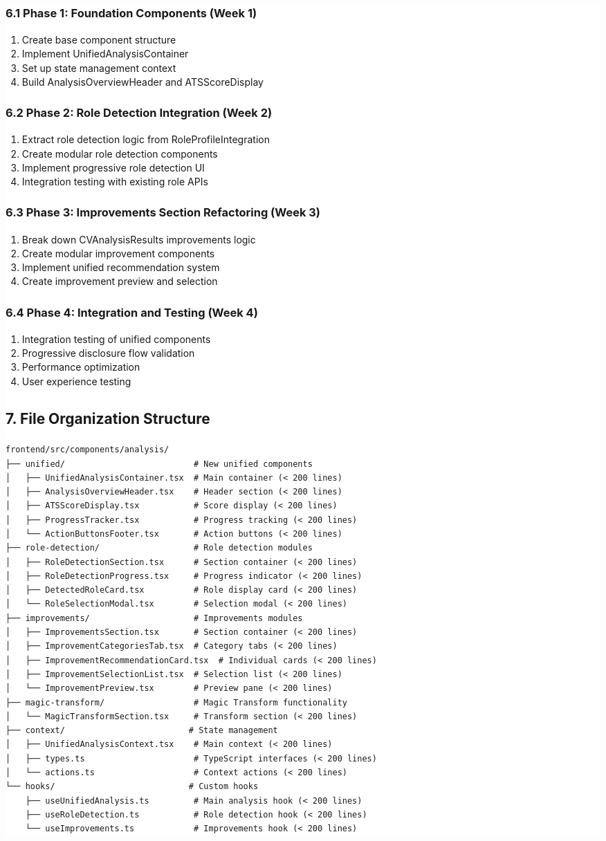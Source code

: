 ### 6.1 Phase 1: Foundation Components (Week 1)
1. Create base component structure
2. Implement UnifiedAnalysisContainer
3. Set up state management context
4. Build AnalysisOverviewHeader and ATSScoreDisplay

### 6.2 Phase 2: Role Detection Integration (Week 2)
1. Extract role detection logic from RoleProfileIntegration
2. Create modular role detection components
3. Implement progressive role detection UI
4. Integration testing with existing role APIs

### 6.3 Phase 3: Improvements Section Refactoring (Week 3)
1. Break down CVAnalysisResults improvements logic
2. Create modular improvement components
3. Implement unified recommendation system
4. Create improvement preview and selection

### 6.4 Phase 4: Integration and Testing (Week 4)
1. Integration testing of unified components
2. Progressive disclosure flow validation
3. Performance optimization
4. User experience testing

## 7. File Organization Structure

```
frontend/src/components/analysis/
├── unified/                          # New unified components
│   ├── UnifiedAnalysisContainer.tsx  # Main container (< 200 lines)
│   ├── AnalysisOverviewHeader.tsx    # Header section (< 200 lines)
│   ├── ATSScoreDisplay.tsx           # Score display (< 200 lines)
│   ├── ProgressTracker.tsx           # Progress tracking (< 200 lines)
│   └── ActionButtonsFooter.tsx       # Action buttons (< 200 lines)
├── role-detection/                   # Role detection modules
│   ├── RoleDetectionSection.tsx      # Section container (< 200 lines)
│   ├── RoleDetectionProgress.tsx     # Progress indicator (< 200 lines)
│   ├── DetectedRoleCard.tsx          # Role display card (< 200 lines)
│   └── RoleSelectionModal.tsx        # Selection modal (< 200 lines)
├── improvements/                     # Improvements modules
│   ├── ImprovementsSection.tsx       # Section container (< 200 lines)
│   ├── ImprovementCategoriesTab.tsx  # Category tabs (< 200 lines)
│   ├── ImprovementRecommendationCard.tsx  # Individual cards (< 200 lines)
│   ├── ImprovementSelectionList.tsx  # Selection list (< 200 lines)
│   └── ImprovementPreview.tsx        # Preview pane (< 200 lines)
├── magic-transform/                  # Magic Transform functionality
│   └── MagicTransformSection.tsx     # Transform section (< 200 lines)
├── context/                         # State management
│   ├── UnifiedAnalysisContext.tsx    # Main context (< 200 lines)
│   ├── types.ts                      # TypeScript interfaces (< 200 lines)
│   └── actions.ts                    # Context actions (< 200 lines)
└── hooks/                           # Custom hooks
    ├── useUnifiedAnalysis.ts         # Main analysis hook (< 200 lines)
    ├── useRoleDetection.ts           # Role detection hook (< 200 lines)
    └── useImprovements.ts            # Improvements hook (< 200 lines)
```
